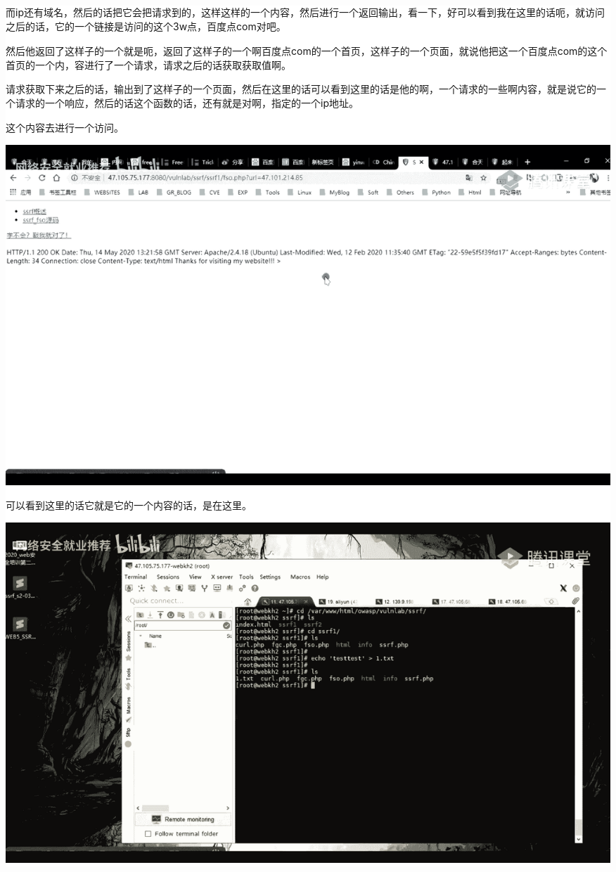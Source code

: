 而ip还有域名，然后的话把它会把请求到的，这样这样的一个内容，然后进行一个返回输出，看一下，好可以看到我在这里的话呃，就访问之后的话，它的一个链接是访问的这个3w点，百度点com对吧。

然后他返回了这样子的一个就是呃，返回了这样子的一个啊百度点com的一个首页，这样子的一个页面，就说他把这一个百度点com的这个首页的一个内，容进行了一个请求，请求之后的话获取获取值啊。

请求获取下来之后的话，输出到了这样子的一个页面，然后在这里的话可以看到这里的话是他的啊，一个请求的一些啊内容，就是说它的一个请求的一个响应，然后的话这个函数的话，还有就是对啊，指定的一个ip地址。

这个内容去进行一个访问。

![](img/77e0765b4691c75db3dabec028e17de8_89.png)

可以看到这里的话它就是它的一个内容的话，是在这里。

![](img/77e0765b4691c75db3dabec028e17de8_91.png)
